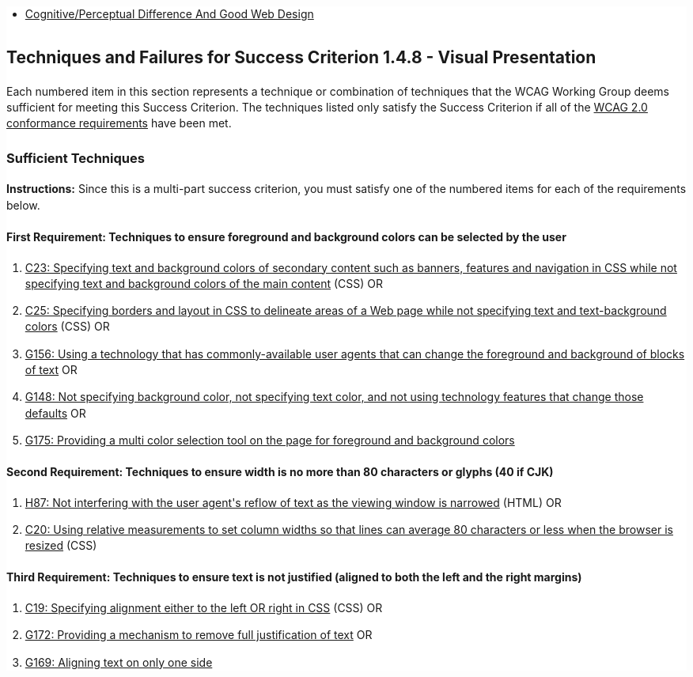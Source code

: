 -   [Cognitive/Perceptual Difference And Good Web Design](http://leftbrainrightbrain.co.uk/?p=145)

Techniques and Failures for Success Criterion 1.4.8 - Visual Presentation
-------------------------------------------------------------------------

Each numbered item in this section represents a technique or combination of techniques that the WCAG Working Group deems sufficient for meeting this Success Criterion. The techniques listed only satisfy the Success Criterion if all of the [WCAG 2.0 conformance requirements](http://www.w3.org/TR/2008/PR-WCAG20-20081103/#conformance-reqs) have been met.

### Sufficient Techniques

**Instructions:** Since this is a multi-part success criterion, you must satisfy one of the numbered items for each of the requirements below.

#### <span id="d0e4558"></span> First Requirement: Techniques to ensure foreground and background colors can be selected by the user

1.  [C23: Specifying text and background colors of secondary content such as banners, features and navigation in CSS while not specifying text and background colors of the main content](http://www.w3.org/TR/2008/WD-WCAG20-TECHS-20081103/C23) (CSS) OR

2.  [C25: Specifying borders and layout in CSS to delineate areas of a Web page while not specifying text and text-background colors](http://www.w3.org/TR/2008/WD-WCAG20-TECHS-20081103/C25) (CSS) OR

3.  [G156: Using a technology that has commonly-available user agents that can change the foreground and background of blocks of text](http://www.w3.org/TR/2008/WD-WCAG20-TECHS-20081103/G156) OR

4.  [G148: Not specifying background color, not specifying text color, and not using technology features that change those defaults](http://www.w3.org/TR/2008/WD-WCAG20-TECHS-20081103/G148) OR

5.  [G175: Providing a multi color selection tool on the page for foreground and background colors](http://www.w3.org/TR/2008/WD-WCAG20-TECHS-20081103/G175)

#### <span id="d0e4593"></span> Second Requirement: Techniques to ensure width is no more than 80 characters or glyphs (40 if CJK)

1.  [H87: Not interfering with the user agent's reflow of text as the viewing window is narrowed](http://www.w3.org/TR/2008/WD-WCAG20-TECHS-20081103/H87) (HTML) OR

2.  [C20: Using relative measurements to set column widths so that lines can average 80 characters or less when the browser is resized](http://www.w3.org/TR/2008/WD-WCAG20-TECHS-20081103/C20) (CSS)

#### <span id="d0e4606"></span> Third Requirement: Techniques to ensure text is not justified (aligned to both the left and the right margins)

1.  [C19: Specifying alignment either to the left OR right in CSS](http://www.w3.org/TR/2008/WD-WCAG20-TECHS-20081103/C19) (CSS) OR

2.  [G172: Providing a mechanism to remove full justification of text](http://www.w3.org/TR/2008/WD-WCAG20-TECHS-20081103/G172) OR

3.  [G169: Aligning text on only one side](http://www.w3.org/TR/2008/WD-WCAG20-TECHS-20081103/G169)
